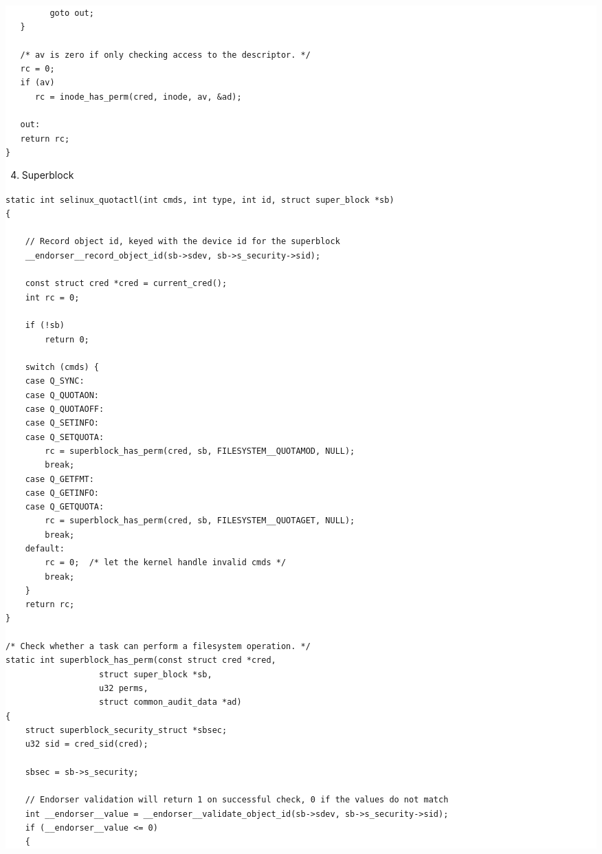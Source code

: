 ~~~
		 goto out;
   }

   /* av is zero if only checking access to the descriptor. */
   rc = 0;
   if (av)
	  rc = inode_has_perm(cred, inode, av, &ad);

   out:
   return rc;
}
~~~



4. Superblock

~~~
static int selinux_quotactl(int cmds, int type, int id, struct super_block *sb)
{

	// Record object id, keyed with the device id for the superblock
	__endorser__record_object_id(sb->sdev, sb->s_security->sid);
	
	const struct cred *cred = current_cred();
	int rc = 0;

	if (!sb)
		return 0;

	switch (cmds) {
	case Q_SYNC:
	case Q_QUOTAON:
	case Q_QUOTAOFF:
	case Q_SETINFO:
	case Q_SETQUOTA:
		rc = superblock_has_perm(cred, sb, FILESYSTEM__QUOTAMOD, NULL);
		break;
	case Q_GETFMT:
	case Q_GETINFO:
	case Q_GETQUOTA:
		rc = superblock_has_perm(cred, sb, FILESYSTEM__QUOTAGET, NULL);
		break;
	default:
		rc = 0;  /* let the kernel handle invalid cmds */
		break;
	}
	return rc;
}

/* Check whether a task can perform a filesystem operation. */
static int superblock_has_perm(const struct cred *cred,
			       struct super_block *sb,
			       u32 perms,
			       struct common_audit_data *ad)
{
	struct superblock_security_struct *sbsec;
	u32 sid = cred_sid(cred);

	sbsec = sb->s_security;
	
	// Endorser validation will return 1 on successful check, 0 if the values do not match
	int __endorser__value = __endorser__validate_object_id(sb->sdev, sb->s_security->sid);
	if (__endorser__value <= 0)
	{
~~~